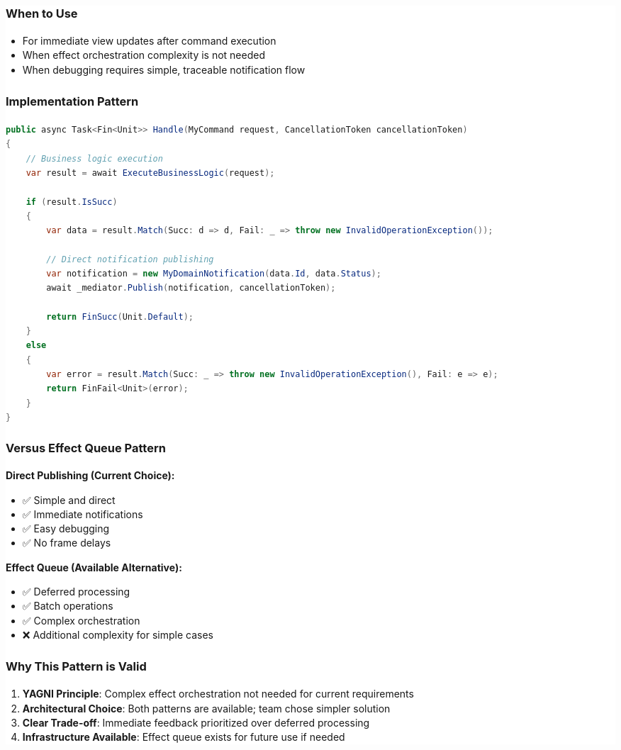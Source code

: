 ### When to Use
- For immediate view updates after command execution
- When effect orchestration complexity is not needed
- When debugging requires simple, traceable notification flow

### Implementation Pattern

```csharp
public async Task<Fin<Unit>> Handle(MyCommand request, CancellationToken cancellationToken)
{
    // Business logic execution
    var result = await ExecuteBusinessLogic(request);
    
    if (result.IsSucc)
    {
        var data = result.Match(Succ: d => d, Fail: _ => throw new InvalidOperationException());
        
        // Direct notification publishing
        var notification = new MyDomainNotification(data.Id, data.Status);
        await _mediator.Publish(notification, cancellationToken);
        
        return FinSucc(Unit.Default);
    }
    else
    {
        var error = result.Match(Succ: _ => throw new InvalidOperationException(), Fail: e => e);
        return FinFail<Unit>(error);
    }
}
```

### Versus Effect Queue Pattern

**Direct Publishing (Current Choice):**
- ✅ Simple and direct
- ✅ Immediate notifications  
- ✅ Easy debugging
- ✅ No frame delays

**Effect Queue (Available Alternative):**
- ✅ Deferred processing
- ✅ Batch operations
- ✅ Complex orchestration
- ❌ Additional complexity for simple cases

### Why This Pattern is Valid

1. **YAGNI Principle**: Complex effect orchestration not needed for current requirements
2. **Architectural Choice**: Both patterns are available; team chose simpler solution
3. **Clear Trade-off**: Immediate feedback prioritized over deferred processing
4. **Infrastructure Available**: Effect queue exists for future use if needed
